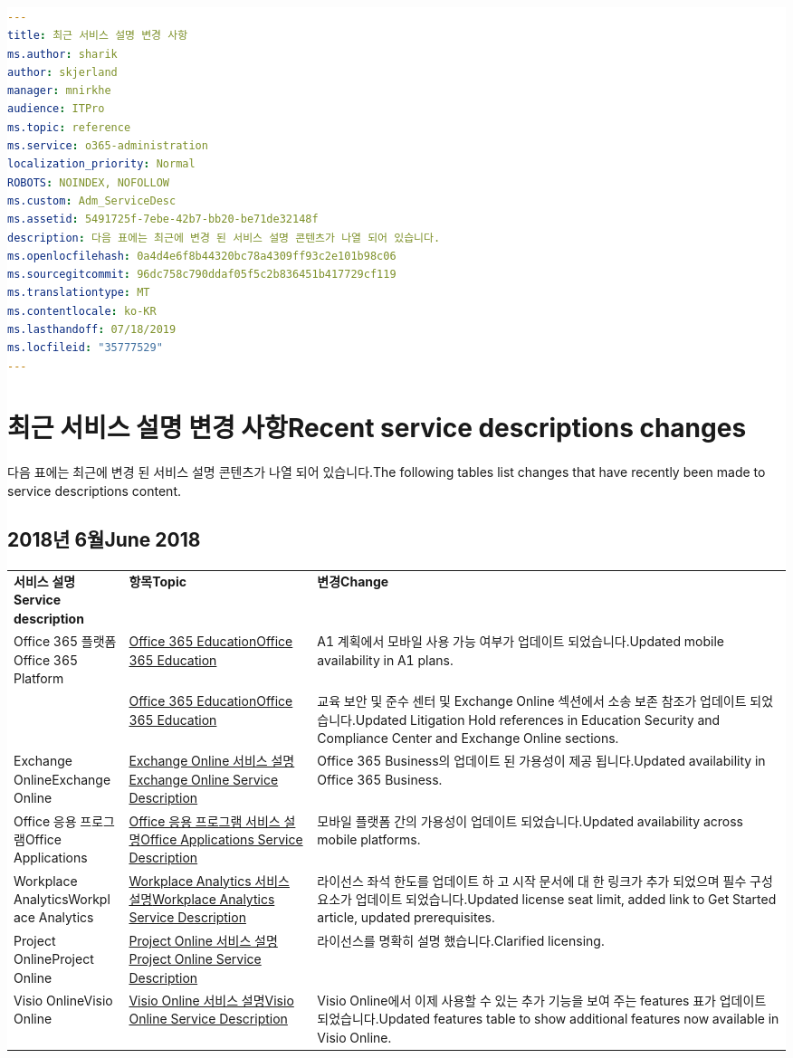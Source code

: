 ```yaml
---
title: 최근 서비스 설명 변경 사항
ms.author: sharik
author: skjerland
manager: mnirkhe
audience: ITPro
ms.topic: reference
ms.service: o365-administration
localization_priority: Normal
ROBOTS: NOINDEX, NOFOLLOW
ms.custom: Adm_ServiceDesc
ms.assetid: 5491725f-7ebe-42b7-bb20-be71de32148f
description: 다음 표에는 최근에 변경 된 서비스 설명 콘텐츠가 나열 되어 있습니다.
ms.openlocfilehash: 0a4d4e6f8b44320bc78a4309ff93c2e101b98c06
ms.sourcegitcommit: 96dc758c790ddaf05f5c2b836451b417729cf119
ms.translationtype: MT
ms.contentlocale: ko-KR
ms.lasthandoff: 07/18/2019
ms.locfileid: "35777529"
---
```

# <a name="recent-service-descriptions-changes"></a><span data-ttu-id="1a9c5-103">최근 서비스 설명 변경 사항</span><span class="sxs-lookup"><span data-stu-id="1a9c5-103">Recent service descriptions changes</span></span>

<span data-ttu-id="1a9c5-104">다음 표에는 최근에 변경 된 서비스 설명 콘텐츠가 나열 되어 있습니다.</span><span class="sxs-lookup"><span data-stu-id="1a9c5-104">The following tables list changes that have recently been made to service descriptions content.</span></span>
  
## <a name="june-2018"></a><span data-ttu-id="1a9c5-105">2018년 6월</span><span class="sxs-lookup"><span data-stu-id="1a9c5-105">June 2018</span></span>

||||
|:-----|:-----|:-----|
|<span data-ttu-id="1a9c5-106">**서비스 설명**</span><span class="sxs-lookup"><span data-stu-id="1a9c5-106">**Service description**</span></span> <br/> |<span data-ttu-id="1a9c5-107">**항목**</span><span class="sxs-lookup"><span data-stu-id="1a9c5-107">**Topic**</span></span> <br/> |<span data-ttu-id="1a9c5-108">**변경**</span><span class="sxs-lookup"><span data-stu-id="1a9c5-108">**Change**</span></span> <br/> |
|<span data-ttu-id="1a9c5-109">Office 365 플랫폼</span><span class="sxs-lookup"><span data-stu-id="1a9c5-109">Office 365 Platform</span></span>  <br/> |[<span data-ttu-id="1a9c5-110">Office 365 Education</span><span class="sxs-lookup"><span data-stu-id="1a9c5-110">Office 365 Education</span></span>](office-365-platform-service-description/office-365-education.md) <br/> |<span data-ttu-id="1a9c5-111">A1 계획에서 모바일 사용 가능 여부가 업데이트 되었습니다.</span><span class="sxs-lookup"><span data-stu-id="1a9c5-111">Updated mobile availability in A1 plans.</span></span>  <br/> |
||[<span data-ttu-id="1a9c5-112">Office 365 Education</span><span class="sxs-lookup"><span data-stu-id="1a9c5-112">Office 365 Education</span></span>](office-365-platform-service-description/office-365-education.md) <br/> |<span data-ttu-id="1a9c5-113">교육 보안 및 준수 센터 및 Exchange Online 섹션에서 소송 보존 참조가 업데이트 되었습니다.</span><span class="sxs-lookup"><span data-stu-id="1a9c5-113">Updated Litigation Hold references in Education Security and Compliance Center and Exchange Online sections.</span></span>  <br/> |
|<span data-ttu-id="1a9c5-114">Exchange Online</span><span class="sxs-lookup"><span data-stu-id="1a9c5-114">Exchange Online</span></span>  <br/> |[<span data-ttu-id="1a9c5-115">Exchange Online 서비스 설명</span><span class="sxs-lookup"><span data-stu-id="1a9c5-115">Exchange Online Service Description</span></span>](exchange-online-service-description/exchange-online-service-description.md) <br/> |<span data-ttu-id="1a9c5-116">Office 365 Business의 업데이트 된 가용성이 제공 됩니다.</span><span class="sxs-lookup"><span data-stu-id="1a9c5-116">Updated availability in Office 365 Business.</span></span>  <br/> |
|<span data-ttu-id="1a9c5-117">Office 응용 프로그램</span><span class="sxs-lookup"><span data-stu-id="1a9c5-117">Office Applications</span></span>  <br/> |[<span data-ttu-id="1a9c5-118">Office 응용 프로그램 서비스 설명</span><span class="sxs-lookup"><span data-stu-id="1a9c5-118">Office Applications Service Description</span></span>](office-applications-service-description/office-applications-service-description.md) <br/> |<span data-ttu-id="1a9c5-119">모바일 플랫폼 간의 가용성이 업데이트 되었습니다.</span><span class="sxs-lookup"><span data-stu-id="1a9c5-119">Updated availability across mobile platforms.</span></span>  <br/> |
|<span data-ttu-id="1a9c5-120">Workplace Analytics</span><span class="sxs-lookup"><span data-stu-id="1a9c5-120">Workplace Analytics</span></span>  <br/> |[<span data-ttu-id="1a9c5-121">Workplace Analytics 서비스 설명</span><span class="sxs-lookup"><span data-stu-id="1a9c5-121">Workplace Analytics Service Description</span></span>](workplace-analytics-service-description.md) <br/> |<span data-ttu-id="1a9c5-122">라이선스 좌석 한도를 업데이트 하 고 시작 문서에 대 한 링크가 추가 되었으며 필수 구성 요소가 업데이트 되었습니다.</span><span class="sxs-lookup"><span data-stu-id="1a9c5-122">Updated license seat limit, added link to Get Started article, updated prerequisites.</span></span>  <br/> |
|<span data-ttu-id="1a9c5-123">Project Online</span><span class="sxs-lookup"><span data-stu-id="1a9c5-123">Project Online</span></span>  <br/> |[<span data-ttu-id="1a9c5-124">Project Online 서비스 설명</span><span class="sxs-lookup"><span data-stu-id="1a9c5-124">Project Online Service Description</span></span>](project-online-service-description/project-online-service-description.md) <br/> |<span data-ttu-id="1a9c5-125">라이선스를 명확히 설명 했습니다.</span><span class="sxs-lookup"><span data-stu-id="1a9c5-125">Clarified licensing.</span></span>  <br/> |
|<span data-ttu-id="1a9c5-126">Visio Online</span><span class="sxs-lookup"><span data-stu-id="1a9c5-126">Visio Online</span></span>  <br/> |[<span data-ttu-id="1a9c5-127">Visio Online 서비스 설명</span><span class="sxs-lookup"><span data-stu-id="1a9c5-127">Visio Online Service Description</span></span>](visio-online-service-description/visio-online-service-description.md) <br/> |<span data-ttu-id="1a9c5-128">Visio Online에서 이제 사용할 수 있는 추가 기능을 보여 주는 features 표가 업데이트 되었습니다.</span><span class="sxs-lookup"><span data-stu-id="1a9c5-128">Updated features table to show additional features now available in Visio Online.</span></span>  <br/> |
   
